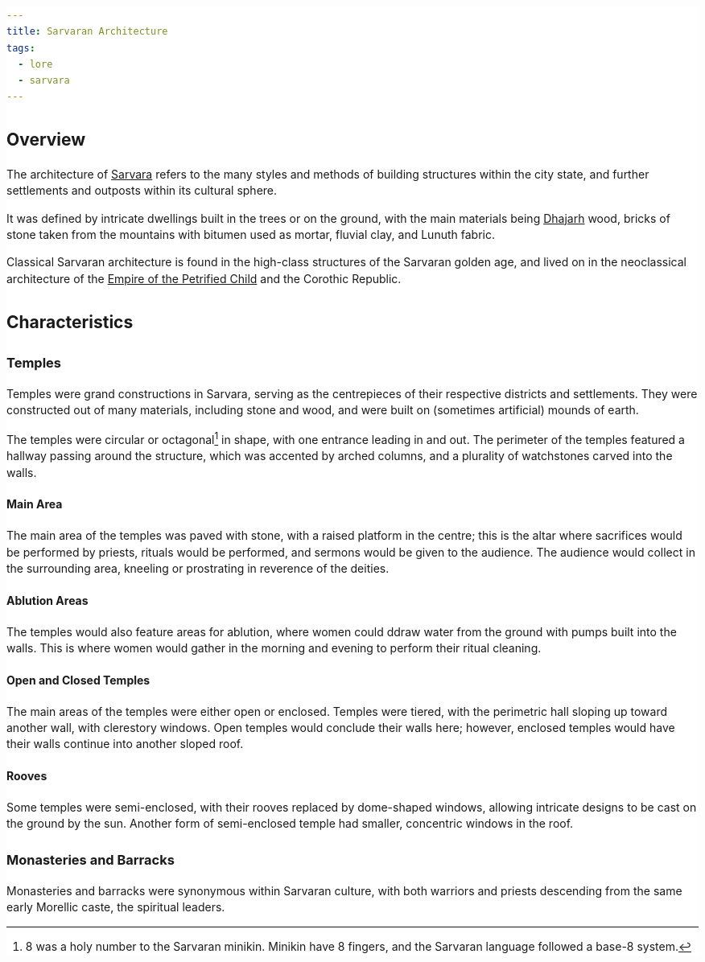 ```yaml
---
title: Sarvaran Architecture
tags:
  - lore
  - sarvara
---
```

## Overview
The architecture of [Sarvara](lore/sarvara.md) refers to the many styles and methods of building structures within the city state, and further settlements and outposts within its cultural sphere.

It was defined by intricate dwellings built in the trees or on the ground, with the main materials being [Dhajarh](flora/dhajar-trees.md) wood, bricks of stone taken from the mountains with bitumen used as mortar, fluvial clay, and Lunuth fabric.

Classical Sarvaran architecture is found in the high-class structures of the Sarvaran golden age, and lived on in the neoclassical architecture of the [Empire of the Petrified Child](lore/empire-of-the-petrified-child.md) and the Corothic Republic.
## Characteristics
### Temples
Temples were grand constructions in Sarvara, serving as the centrepieces of their respective districts and settlements. They were constructed out of many materials, including stone and wood, and were built on (sometimes artificial) mounds of earth.

The temples were circular or octagonal[^1] in shape, with one entrance leading in and out. The perimeter of the temples featured a hallway passing around the structure, which was accented by arched columns, and a plurality of watchstones carved into the walls.
#### Main Area
The main area of the temples was paved with stone, with a raised platform in the centre; this is the altar where sacrifices would be performed by priests, rituals would be performed, and sermons would be given to the audience. The audience would collect in the surrounding area, kneeling or prostrating in reverence of the deities.
#### Ablution Areas
The temples would also feature areas for ablution, where women could ddraw water from the ground with pumps built into the walls. This is where women would gather in the morning and evening to perform their ritual cleaning.
#### Open and Closed Temples
The main areas of the temples were either open or enclosed. Temples were tiered, with the perimetric hall sloping up toward another wall, with clerestory windows. Open temples would conclude their walls here; however, enclosed temples would have their walls continue into another sloped roof.
#### Rooves
Some temples were semi-enclosed, with their rooves replaced by dome-shaped windows, allowing intricate designs to be cast on the ground by the sun. Another form of semi-enclosed temple had smaller, concentric windows in the roof.
### Monasteries and Barracks
Monasteries and barracks were synonymous within Sarvaran culture, with both warriors and priests descending from the same early Morellic caste, the spiritual leaders.


[^1]: 8 was a holy number to the Sarvaran minikin. Minikin have 8 fingers, and the Sarvaran language followed a base-8 system.